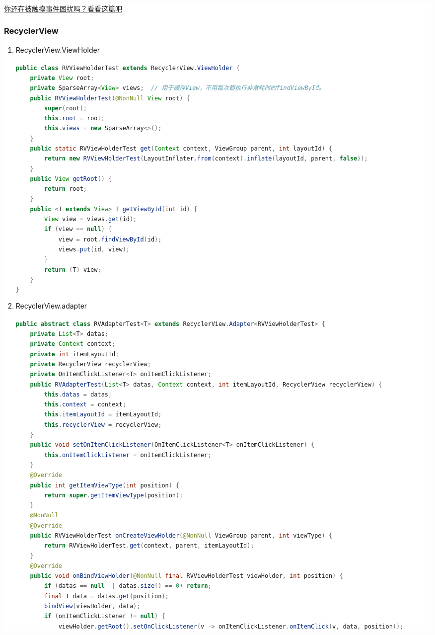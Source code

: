[你还在被触摸事件困扰吗？看看这篇吧](https://www.jianshu.com/p/06574d8f10bf)

### RecyclerView

1. RecyclerView.ViewHolder
    ```java
    public class RVViewHolderTest extends RecyclerView.ViewHolder {
        private View root;
        private SparseArray<View> views;  // 用于缓存View，不用每次都执行非常耗时的findViewById。
        public RVViewHolderTest(@NonNull View root) {
            super(root);
            this.root = root;
            this.views = new SparseArray<>();
        }
        public static RVViewHolderTest get(Context context, ViewGroup parent, int layoutId) {
            return new RVViewHolderTest(LayoutInflater.from(context).inflate(layoutId, parent, false));
        }
        public View getRoot() {
            return root;
        }
        public <T extends View> T getViewById(int id) {
            View view = views.get(id);
            if (view == null) {
                view = root.findViewById(id);
                views.put(id, view);
            }
            return (T) view;
        }
    }
    ```
2. RecyclerView.adapter
    ```java
    public abstract class RVAdapterTest<T> extends RecyclerView.Adapter<RVViewHolderTest> {
        private List<T> datas;
        private Context context;
        private int itemLayoutId;
        private RecyclerView recyclerView;
        private OnItemClickListener<T> onItemClickListener;
        public RVAdapterTest(List<T> datas, Context context, int itemLayoutId, RecyclerView recyclerView) {
            this.datas = datas;
            this.context = context;
            this.itemLayoutId = itemLayoutId;
            this.recyclerView = recyclerView;
        }
        public void setOnItemClickListener(OnItemClickListener<T> onItemClickListener) {
            this.onItemClickListener = onItemClickListener;
        }
        @Override
        public int getItemViewType(int position) {
            return super.getItemViewType(position);
        }
        @NonNull
        @Override
        public RVViewHolderTest onCreateViewHolder(@NonNull ViewGroup parent, int viewType) {
            return RVViewHolderTest.get(context, parent, itemLayoutId);
        }
        @Override
        public void onBindViewHolder(@NonNull final RVViewHolderTest viewHolder, int position) {
            if (datas == null || datas.size() == 0) return;
            final T data = datas.get(position);
            bindView(viewHolder, data);
            if (onItemClickListener != null) {
                viewHolder.getRoot().setOnClickListener(v -> onItemClickListener.onItemClick(v, data, position));